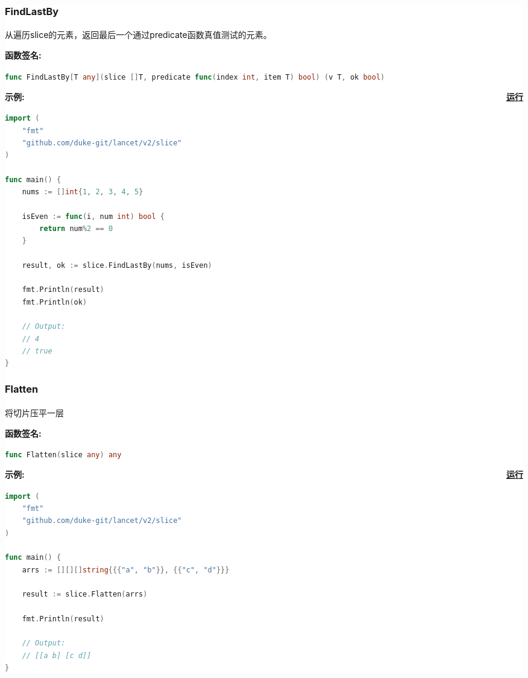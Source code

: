 ### <span id="FindLastBy">FindLastBy</span>

<p>从遍历slice的元素，返回最后一个通过predicate函数真值测试的元素。</p>

<b>函数签名:</b>

```go
func FindLastBy[T any](slice []T, predicate func(index int, item T) bool) (v T, ok bool)
```

<b>示例:<span style="float:right;display:inline-block;">[运行](https://go.dev/play/p/8iqomzyCl_s)</span></b>

```go
import (
    "fmt"
    "github.com/duke-git/lancet/v2/slice"
)

func main() {
    nums := []int{1, 2, 3, 4, 5}

    isEven := func(i, num int) bool {
        return num%2 == 0
    }

    result, ok := slice.FindLastBy(nums, isEven)

    fmt.Println(result)
    fmt.Println(ok)

    // Output:
    // 4
    // true
}
```

### <span id="Flatten">Flatten</span>

<p>将切片压平一层</p>

<b>函数签名:</b>

```go
func Flatten(slice any) any
```

<b>示例:<span style="float:right;display:inline-block;">[运行](https://go.dev/play/p/hYa3cBEevtm)</span></b>

```go
import (
    "fmt"
    "github.com/duke-git/lancet/v2/slice"
)

func main() {
    arrs := [][][]string{{{"a", "b"}}, {{"c", "d"}}}

    result := slice.Flatten(arrs)

    fmt.Println(result)

    // Output:
    // [[a b] [c d]]
}
```
